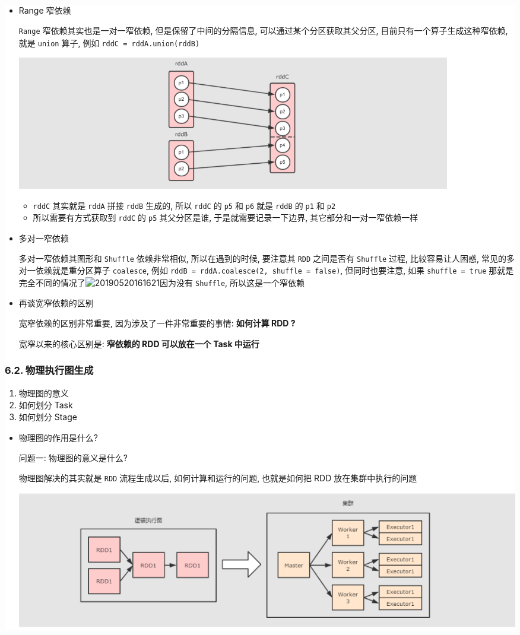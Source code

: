 - Range 窄依赖

  `Range` 窄依赖其实也是一对一窄依赖, 但是保留了中间的分隔信息, 可以通过某个分区获取其父分区, 目前只有一个算子生成这种窄依赖, 就是 `union` 算子, 例如 `rddC = rddA.union(rddB)`

  ![1568003617805](Spark-day03-coreInsight/1568003617805.png)

  - `rddC` 其实就是 `rddA` 拼接 `rddB` 生成的, 所以 `rddC` 的 `p5` 和 `p6` 就是 `rddB` 的 `p1` 和 `p2`
  - 所以需要有方式获取到 `rddC` 的 `p5` 其父分区是谁, 于是就需要记录一下边界, 其它部分和一对一窄依赖一样

- 多对一窄依赖

  多对一窄依赖其图形和 `Shuffle` 依赖非常相似, 所以在遇到的时候, 要注意其 `RDD` 之间是否有 `Shuffle` 过程, 比较容易让人困惑, 常见的多对一依赖就是重分区算子 `coalesce`, 例如 `rddB = rddA.coalesce(2, shuffle = false)`, 但同时也要注意, 如果 `shuffle = true` 那就是完全不同的情况了![20190520161621](https://doc-1256053707.cos.ap-beijing.myqcloud.com/20190520161621.png)因为没有 `Shuffle`, 所以这是一个窄依赖

- 再谈宽窄依赖的区别

  宽窄依赖的区别非常重要, 因为涉及了一件非常重要的事情: **如何计算 RDD ?**
  
  宽窄以来的核心区别是: **窄依赖的 RDD 可以放在一个 Task 中运行**

### 6.2. 物理执行图生成

1. 物理图的意义
2. 如何划分 Task
3. 如何划分 Stage

- 物理图的作用是什么?

  问题一: 物理图的意义是什么?

  物理图解决的其实就是 `RDD` 流程生成以后, 如何计算和运行的问题, 也就是如何把 RDD 放在集群中执行的问题

  ![1568003889233](Spark-day03-coreInsight/1568003889233.png)
